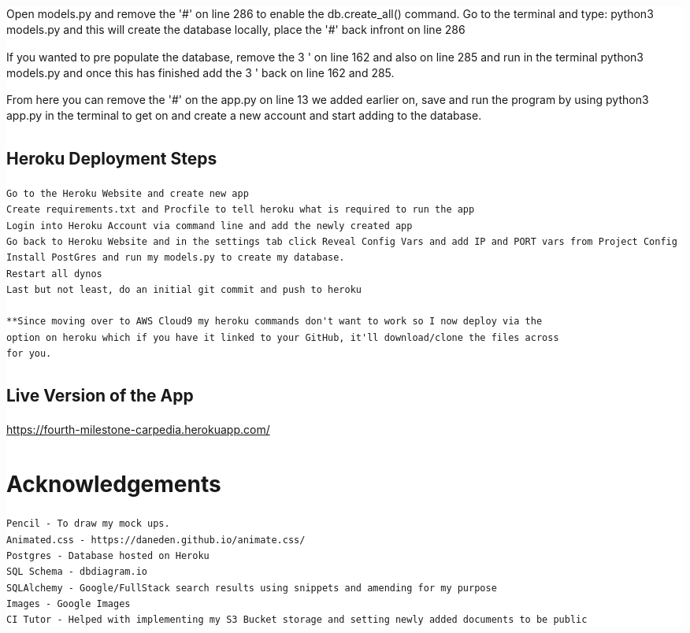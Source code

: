 Open models.py and remove the '#' on line 286 to enable the db.create_all() command.
Go to the terminal and type: python3 models.py and this will create the database locally, place the '#' back infront on line 286

If you wanted to pre populate the database, remove the 3 ' on line 162 and also on line 285 and run in the terminal python3 models.py
and once this has finished add the 3 ' back on line 162 and 285.

From here you can remove the '#' on the app.py on line 13 we added earlier on, save and run the program by using python3 app.py in the terminal 
to get on and create a new account and start adding to the database.

## Heroku Deployment Steps

    Go to the Heroku Website and create new app
    Create requirements.txt and Procfile to tell heroku what is required to run the app
    Login into Heroku Account via command line and add the newly created app
    Go back to Heroku Website and in the settings tab click Reveal Config Vars and add IP and PORT vars from Project Config
    Install PostGres and run my models.py to create my database.
    Restart all dynos
    Last but not least, do an initial git commit and push to heroku
    
    **Since moving over to AWS Cloud9 my heroku commands don't want to work so I now deploy via the 
    option on heroku which if you have it linked to your GitHub, it'll download/clone the files across
    for you.

## Live Version of the App

https://fourth-milestone-carpedia.herokuapp.com/

# Acknowledgements

    Pencil - To draw my mock ups.
    Animated.css - https://daneden.github.io/animate.css/
    Postgres - Database hosted on Heroku
    SQL Schema - dbdiagram.io
    SQLAlchemy - Google/FullStack search results using snippets and amending for my purpose
    Images - Google Images
    CI Tutor - Helped with implementing my S3 Bucket storage and setting newly added documents to be public
